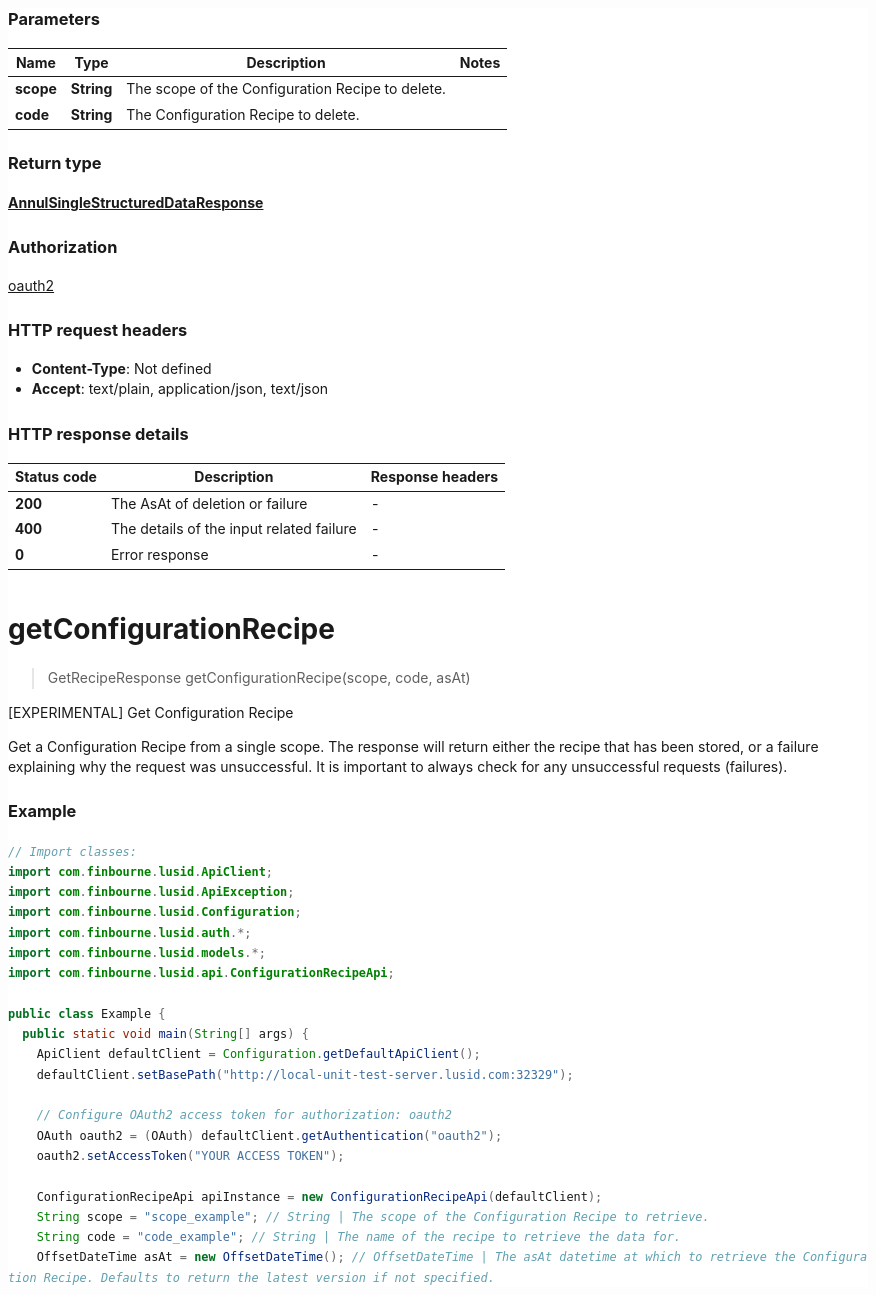 ```java
```

### Parameters

Name | Type | Description  | Notes
------------- | ------------- | ------------- | -------------
 **scope** | **String**| The scope of the Configuration Recipe to delete. |
 **code** | **String**| The Configuration Recipe to delete. |

### Return type

[**AnnulSingleStructuredDataResponse**](AnnulSingleStructuredDataResponse.md)

### Authorization

[oauth2](../README.md#oauth2)

### HTTP request headers

 - **Content-Type**: Not defined
 - **Accept**: text/plain, application/json, text/json

### HTTP response details
| Status code | Description | Response headers |
|-------------|-------------|------------------|
**200** | The AsAt of deletion or failure |  -  |
**400** | The details of the input related failure |  -  |
**0** | Error response |  -  |

<a name="getConfigurationRecipe"></a>
# **getConfigurationRecipe**
> GetRecipeResponse getConfigurationRecipe(scope, code, asAt)

[EXPERIMENTAL] Get Configuration Recipe

Get a Configuration Recipe from a single scope.                The response will return either the recipe that has been stored, or a failure explaining why the request was unsuccessful.                It is important to always check for any unsuccessful requests (failures).

### Example
```java
// Import classes:
import com.finbourne.lusid.ApiClient;
import com.finbourne.lusid.ApiException;
import com.finbourne.lusid.Configuration;
import com.finbourne.lusid.auth.*;
import com.finbourne.lusid.models.*;
import com.finbourne.lusid.api.ConfigurationRecipeApi;

public class Example {
  public static void main(String[] args) {
    ApiClient defaultClient = Configuration.getDefaultApiClient();
    defaultClient.setBasePath("http://local-unit-test-server.lusid.com:32329");
    
    // Configure OAuth2 access token for authorization: oauth2
    OAuth oauth2 = (OAuth) defaultClient.getAuthentication("oauth2");
    oauth2.setAccessToken("YOUR ACCESS TOKEN");

    ConfigurationRecipeApi apiInstance = new ConfigurationRecipeApi(defaultClient);
    String scope = "scope_example"; // String | The scope of the Configuration Recipe to retrieve.
    String code = "code_example"; // String | The name of the recipe to retrieve the data for.
    OffsetDateTime asAt = new OffsetDateTime(); // OffsetDateTime | The asAt datetime at which to retrieve the Configuration Recipe. Defaults to return the latest version if not specified.
```